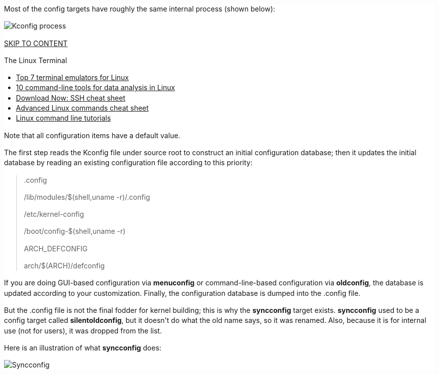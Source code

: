 Most of the config targets have roughly the same internal process (shown below):



![Kconfig process](https://opensource.com/sites/default/files/uploads/kconfig_process.png)





[SKIP TO CONTENT](https://opensource.com/article/18/10/kbuild-and-kconfig#)

The Linux Terminal

- [Top 7 terminal emulators for Linux](https://opensource.com/life/17/10/top-terminal-emulators?intcmp=7016000000127cYAAQ)
- [10 command-line tools for data analysis in Linux](https://opensource.com/article/17/2/command-line-tools-data-analysis-linux?intcmp=7016000000127cYAAQ)
- [Download Now: SSH cheat sheet](https://opensource.com/downloads/advanced-ssh-cheat-sheet?intcmp=7016000000127cYAAQ)
- [Advanced Linux commands cheat sheet](https://developers.redhat.com/cheat-sheets/advanced-linux-commands/?intcmp=7016000000127cYAAQ)
- [Linux command line tutorials](https://opensource.com/tags/command-line?intcmp=7016000000127cYAAQ)

Note that all configuration items have a default value.

The first step reads the Kconfig file under source root to construct an initial configuration database; then it updates the initial database by reading an existing configuration file according to this priority:

> .config
>
> /lib/modules/$(shell,uname -r)/.config
>
> /etc/kernel-config
>
> /boot/config-$(shell,uname -r)
>
> ARCH_DEFCONFIG
>
> arch/$(ARCH)/defconfig

If you are doing GUI-based configuration via **menuconfig** or command-line-based configuration via **oldconfig**, the database is updated according to your customization. Finally, the configuration database is dumped into the .config file.

But the .config file is not the final fodder for kernel building; this is why the **syncconfig** target exists. **syncconfig** used to be a config target called **silentoldconfig**, but it doesn't do what the old name says, so it was renamed. Also, because it is for internal use (not for users), it was dropped from the list.

Here is an illustration of what **syncconfig** does:



![Syncconfig](https://opensource.com/sites/default/files/uploads/syncconfig.png)

